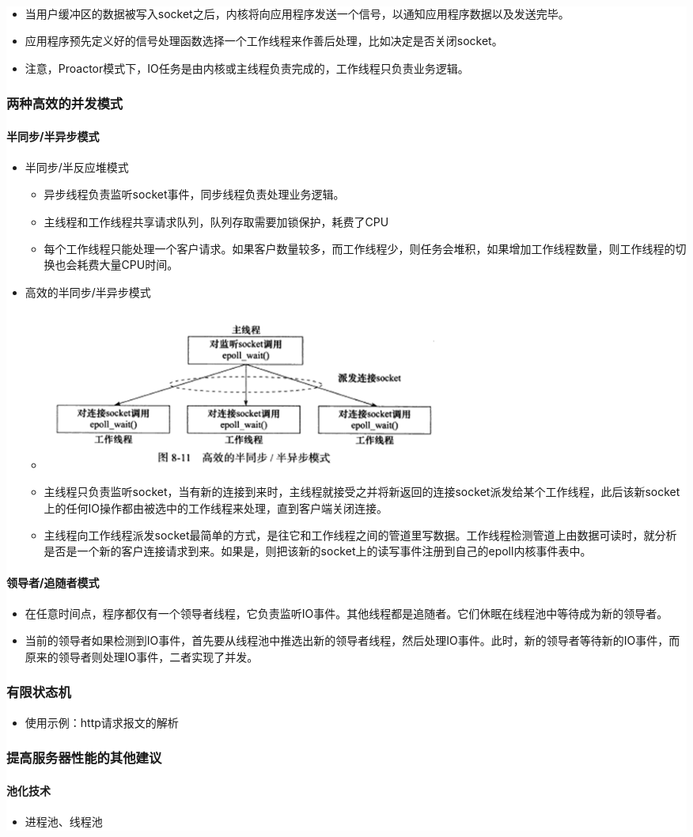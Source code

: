 - 当用户缓冲区的数据被写入socket之后，内核将向应用程序发送一个信号，以通知应用程序数据以及发送完毕。

- 应用程序预先定义好的信号处理函数选择一个工作线程来作善后处理，比如决定是否关闭socket。

- 注意，Proactor模式下，IO任务是由内核或主线程负责完成的，工作线程只负责业务逻辑。

### 两种高效的并发模式

#### 半同步/半异步模式

- 半同步/半反应堆模式

  - 异步线程负责监听socket事件，同步线程负责处理业务逻辑。

  - 主线程和工作线程共享请求队列，队列存取需要加锁保护，耗费了CPU

  - 每个工作线程只能处理一个客户请求。如果客户数量较多，而工作线程少，则任务会堆积，如果增加工作线程数量，则工作线程的切换也会耗费大量CPU时间。

- 高效的半同步/半异步模式

  - <img src="img/14.png" style="zoom:80%" />

  - 主线程只负责监听socket，当有新的连接到来时，主线程就接受之并将新返回的连接socket派发给某个工作线程，此后该新socket上的任何IO操作都由被选中的工作线程来处理，直到客户端关闭连接。

  - 主线程向工作线程派发socket最简单的方式，是往它和工作线程之间的管道里写数据。工作线程检测管道上由数据可读时，就分析是否是一个新的客户连接请求到来。如果是，则把该新的socket上的读写事件注册到自己的epoll内核事件表中。

#### 领导者/追随者模式

- 在任意时间点，程序都仅有一个领导者线程，它负责监听IO事件。其他线程都是追随者。它们休眠在线程池中等待成为新的领导者。

- 当前的领导者如果检测到IO事件，首先要从线程池中推选出新的领导者线程，然后处理IO事件。此时，新的领导者等待新的IO事件，而原来的领导者则处理IO事件，二者实现了并发。

### 有限状态机

- 使用示例：http请求报文的解析

### 提高服务器性能的其他建议

#### 池化技术

- 进程池、线程池
